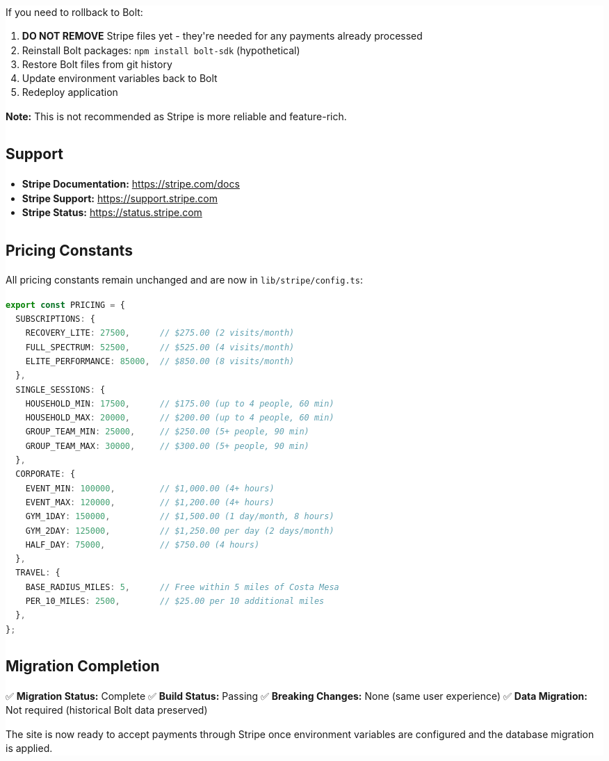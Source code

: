 If you need to rollback to Bolt:

1. **DO NOT REMOVE** Stripe files yet - they're needed for any payments already processed
2. Reinstall Bolt packages: `npm install bolt-sdk` (hypothetical)
3. Restore Bolt files from git history
4. Update environment variables back to Bolt
5. Redeploy application

**Note:** This is not recommended as Stripe is more reliable and feature-rich.

## Support

- **Stripe Documentation:** https://stripe.com/docs
- **Stripe Support:** https://support.stripe.com
- **Stripe Status:** https://status.stripe.com

## Pricing Constants

All pricing constants remain unchanged and are now in `lib/stripe/config.ts`:

```typescript
export const PRICING = {
  SUBSCRIPTIONS: {
    RECOVERY_LITE: 27500,      // $275.00 (2 visits/month)
    FULL_SPECTRUM: 52500,      // $525.00 (4 visits/month)
    ELITE_PERFORMANCE: 85000,  // $850.00 (8 visits/month)
  },
  SINGLE_SESSIONS: {
    HOUSEHOLD_MIN: 17500,      // $175.00 (up to 4 people, 60 min)
    HOUSEHOLD_MAX: 20000,      // $200.00 (up to 4 people, 60 min)
    GROUP_TEAM_MIN: 25000,     // $250.00 (5+ people, 90 min)
    GROUP_TEAM_MAX: 30000,     // $300.00 (5+ people, 90 min)
  },
  CORPORATE: {
    EVENT_MIN: 100000,         // $1,000.00 (4+ hours)
    EVENT_MAX: 120000,         // $1,200.00 (4+ hours)
    GYM_1DAY: 150000,          // $1,500.00 (1 day/month, 8 hours)
    GYM_2DAY: 125000,          // $1,250.00 per day (2 days/month)
    HALF_DAY: 75000,           // $750.00 (4 hours)
  },
  TRAVEL: {
    BASE_RADIUS_MILES: 5,      // Free within 5 miles of Costa Mesa
    PER_10_MILES: 2500,        // $25.00 per 10 additional miles
  },
};
```

## Migration Completion

✅ **Migration Status:** Complete
✅ **Build Status:** Passing
✅ **Breaking Changes:** None (same user experience)
✅ **Data Migration:** Not required (historical Bolt data preserved)

The site is now ready to accept payments through Stripe once environment variables are configured and the database migration is applied.
